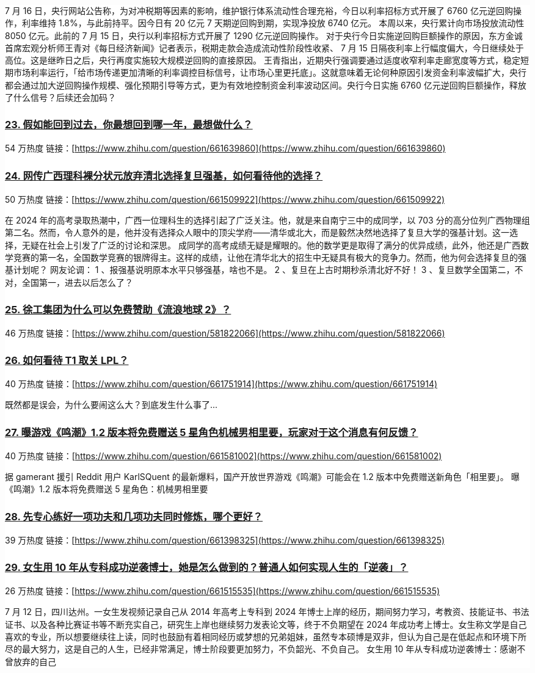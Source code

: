 7 月 16 日，央行网站公告称，为对冲税期等因素的影响，维护银行体系流动性合理充裕，今日以利率招标方式开展了 6760 亿元逆回购操作，利率维持 1.8%，与此前持平。因今日有 20 亿元 7 天期逆回购到期，实现净投放 6740 亿元。 本周以来，央行累计向市场投放流动性 8050 亿元。此前的 7 月 15 日，央行以利率招标方式开展了 1290 亿元逆回购操作。 对于央行今日实施逆回购巨额操作的原因，东方金诚首席宏观分析师王青对《每日经济新闻》记者表示，税期走款会造成流动性阶段性收紧、 7 月 15 日隔夜利率上行幅度偏大，今日继续处于高位。这是继昨日之后，央行再度实施较大规模逆回购的直接原因。 王青指出，近期央行强调要通过适度收窄利率走廊宽度等方式，稳定短期市场利率运行，「给市场传递更加清晰的利率调控目标信号，让市场心里更托底」。这就意味着无论何种原因引发资金利率波幅扩大，央行都会通过加大逆回购操作规模、强化预期引导等方式，更为有效地控制资金利率波动区间。央行今日实施 6760 亿元逆回购巨额操作，释放了什么信号？后续还会加码？

### [23. 假如能回到过去，你最想回到哪一年，最想做什么？](https://www.zhihu.com/question/661639860)
54 万热度 链接：[https://www.zhihu.com/question/661639860](https://www.zhihu.com/question/661639860)



### [24. 网传广西理科裸分状元放弃清北选择复旦强基，如何看待他的选择？](https://www.zhihu.com/question/661509922)
50 万热度 链接：[https://www.zhihu.com/question/661509922](https://www.zhihu.com/question/661509922)

在 2024 年的高考录取热潮中，广西一位理科生的选择引起了广泛关注。他，就是来自南宁三中的成同学，以 703 分的高分位列广西物理组第二名。然而，令人意外的是，他并没有选择众人眼中的顶尖学府——清华或北大，而是毅然决然地选择了复旦大学的强基计划。这一选择，无疑在社会上引发了广泛的讨论和深思。 成同学的高考成绩无疑是耀眼的。他的数学更是取得了满分的优异成绩，此外，他还是广西数学竞赛的第一名，全国数学竞赛的银牌得主。这样的成绩，让他在清华北大的招生中无疑具有极大的竞争力。然而，他为何会选择复旦的强基计划呢？ 网友论调： 1 、报强基说明原本水平只够强基，啥也不是。 2 、复旦在上古时期秒杀清北好不好！ 3 、复旦数学全国第二，不对，全国第一，进去以后怎么了？

### [25. 徐工集团为什么可以免费赞助《流浪地球 2》？](https://www.zhihu.com/question/581822066)
46 万热度 链接：[https://www.zhihu.com/question/581822066](https://www.zhihu.com/question/581822066)



### [26. 如何看待 T1 取关 LPL？](https://www.zhihu.com/question/661751914)
40 万热度 链接：[https://www.zhihu.com/question/661751914](https://www.zhihu.com/question/661751914)

既然都是误会，为什么要闹这么大？到底发生什么事了...

### [27. 曝游戏《鸣潮》1.2 版本将免费赠送 5 星角色机械男相里要，玩家对于这个消息有何反馈？](https://www.zhihu.com/question/661581002)
40 万热度 链接：[https://www.zhihu.com/question/661581002](https://www.zhihu.com/question/661581002)

据 gamerant 援引 Reddit 用户 KarlSQuent 的最新爆料，国产开放世界游戏《鸣潮》可能会在 1.2 版本中免费赠送新角色「相里要」。 曝《鸣潮》1.2 版本将免费赠送 5 星角色：机械男相里要

### [28. 先专心练好一项功夫和几项功夫同时修炼，哪个更好？](https://www.zhihu.com/question/661398325)
39 万热度 链接：[https://www.zhihu.com/question/661398325](https://www.zhihu.com/question/661398325)



### [29. 女生用 10 年从专科成功逆袭博士，她是怎么做到的？普通人如何实现人生的「逆袭」？](https://www.zhihu.com/question/661515535)
26 万热度 链接：[https://www.zhihu.com/question/661515535](https://www.zhihu.com/question/661515535)

7 月 12 日，四川达州。一女生发视频记录自己从 2014 年高考上专科到 2024 年博士上岸的经历，期间努力学习，考教资、技能证书、书法证书、以及各种比赛证书等不断充实自己，研究生上岸也继续努力发表论文等，终于不负期望在 2024 年成功考上博士。女生称文学是自己喜欢的专业，所以想要继续往上读，同时也鼓励有着相同经历或梦想的兄弟姐妹，虽然专本硕博是双非，但认为自己是在低起点和环境下所尽的最大努力，这是自己的人生，已经非常满足，博士阶段要更加努力，不负韶光、不负自己。 女生用 10 年从专科成功逆袭博士：感谢不曾放弃的自己
